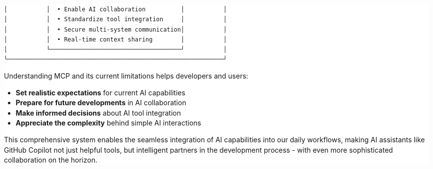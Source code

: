 ```
│           │  • Enable AI collaboration          │           │
│           │  • Standardize tool integration     │           │
│           │  • Secure multi-system communication│           │
│           │  • Real-time context sharing        │           │
│           └─────────────────────────────────────┘           │
└─────────────────────────────────────────────────────────────┘
```

Understanding MCP and its current limitations helps developers and users:
- **Set realistic expectations** for current AI capabilities
- **Prepare for future developments** in AI collaboration
- **Make informed decisions** about AI tool integration
- **Appreciate the complexity** behind simple AI interactions

This comprehensive system enables the seamless integration of AI capabilities into our daily workflows, making AI assistants like GitHub Copilot not just helpful tools, but intelligent partners in the development process - with even more sophisticated collaboration on the horizon.
